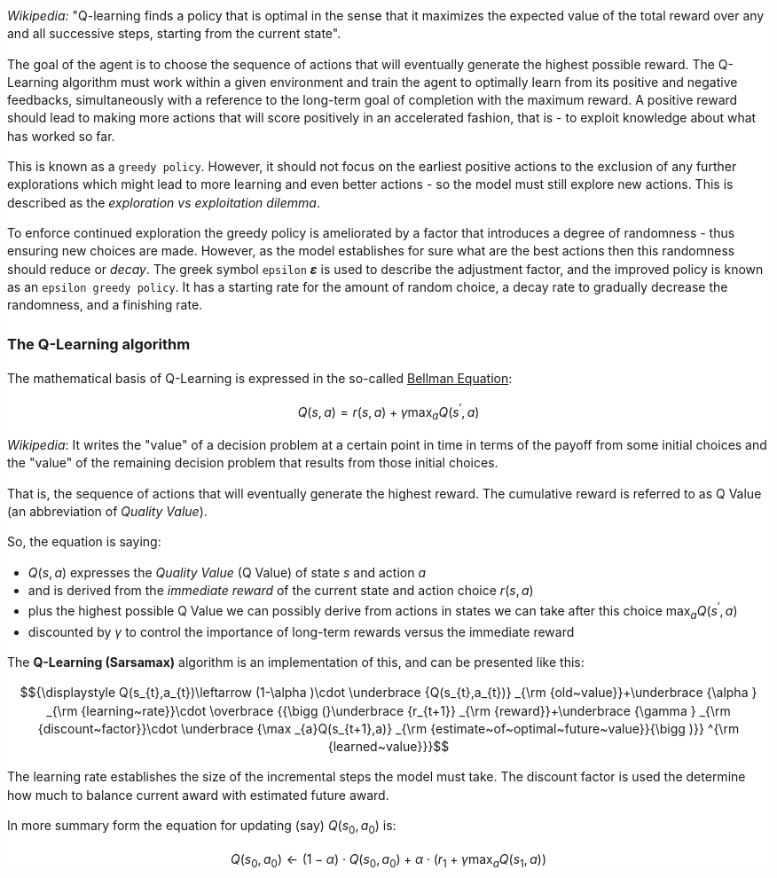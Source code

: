 *Wikipedia:* "Q-learning finds a policy that is optimal in the sense that it maximizes the expected value of the total reward over any and all successive steps, starting from the current state".

The goal of the agent is to choose the sequence of actions that will eventually generate the highest possible reward. The Q-Learning algorithm must work within a given environment and train the agent to optimally learn from its positive and negative feedbacks, simultaneously with a reference to the long-term goal of completion with the maximum reward. A positive reward should lead to making more actions that will score positively in an accelerated fashion, that is - to exploit knowledge about what has worked so far. 

This is known as a `greedy policy`. However, it should not focus on the earliest positive actions to the exclusion of any further explorations which might lead to more learning and even better actions - so the model must still explore new actions. This is described as the *exploration vs exploitation dilemma*. 

To enforce continued exploration the greedy policy is ameliorated by a factor that introduces a degree of randomness - thus ensuring new choices are made. However, as the model establishes for sure what are the best actions then this randomness should reduce or *decay*. The greek symbol `epsilon` **$ε$** is used to describe the adjustment factor, and the improved policy is known as an `epsilon greedy policy`. It has a starting rate for the amount of random choice, a decay rate to gradually decrease the randomness, and a finishing rate.  

### The Q-Learning algorithm

The mathematical basis of Q-Learning is expressed in the so-called [Bellman Equation](https://en.wikipedia.org/wiki/Bellman_equation):

$$Q(s, a)=r(s, a)+\gamma \max _{a} Q\left(s^{\prime}, a\right)$$

*Wikipedia*: It writes the "value" of a decision problem at a certain point in time in terms of the payoff from some initial choices and the "value" of the remaining decision problem that results from those initial choices.

That is, the sequence of actions that will eventually generate the highest reward. The cumulative reward is referred to as Q Value (an abbreviation of *Quality Value*).

So, the equation is saying:
- $Q(s, a)$ expresses the *Quality Value* (Q Value) of state $s$ and action $a$
- and is derived from the *immediate reward* of the current state and action choice $r(s, a)$
- plus the highest possible Q Value we can possibly derive from actions in states we can take after this choice $\max _{a} Q\left(s^{\prime}, a\right)$
- discounted by $\gamma$ to control the importance of long-term rewards versus the immediate reward

The **Q-Learning (Sarsamax)** algorithm is an implementation of this, and can be presented like this:

$${\displaystyle Q(s_{t},a_{t})\leftarrow (1-\alpha )\cdot \underbrace {Q(s_{t},a_{t})} _{\rm {old~value}}+\underbrace {\alpha } _{\rm {learning~rate}}\cdot \overbrace {{\bigg (}\underbrace {r_{t+1}} _{\rm {reward}}+\underbrace {\gamma } _{\rm {discount~factor}}\cdot \underbrace {\max _{a}Q(s_{t+1},a)} _{\rm {estimate~of~optimal~future~value}}{\bigg )}} ^{\rm {learned~value}}}$$

The learning rate establishes the size of the incremental steps the model must take. The discount factor is used the determine how much to balance current award with estimated future award. 

In more summary form the equation for updating (say) $Q(s_0, a_0)$ is:
    
$$Q(s_{0},a_{0})\leftarrow (1-\alpha )\cdot Q(s_{0},a_{0}) + \alpha \cdot (r_1 + \gamma \max_aQ(s_1,a))$$
